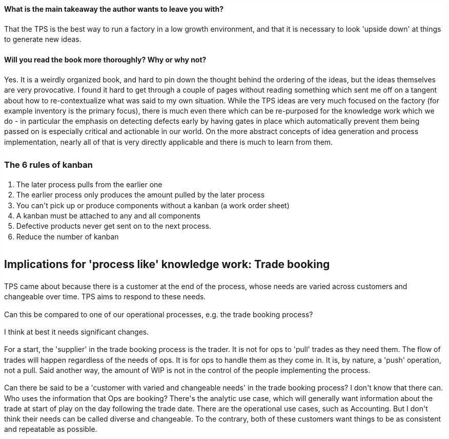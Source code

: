 #### What is the main takeaway the author wants to leave you with?

That the TPS is the best way to run a factory in a low growth environment, and that it is necessary to look 'upside down' at things to generate new ideas.

#### Will you read the book more thoroughly? Why or why not?

Yes.
It is a weirdly organized book, and hard to pin down the thought behind the ordering of the ideas, but the ideas themselves are very provocative.
I found it hard to get through a couple of pages without reading something which sent me off on a tangent about how to re-contextualize what was said to my own situation.
While the TPS ideas are very much focused on the factory (for example inventory is the primary focus), there is much even there which can be re-purposed for the knowledge work which we do - in particular the emphasis on detecting defects early by having gates in place which automatically prevent them being passed on is especially critical and actionable in our world.
On the more abstract concepts of idea generation and process implementation, nearly all of that is very directly applicable and there is much to learn from them.

### The 6 rules of kanban

1. The later process pulls from the earlier one
1. The earlier process only produces the amount pulled by the later process
1. You can't pick up or produce components without a kanban (a work order sheet)
1. A kanban must be attached to any and all components
1. Defective products never get sent on to the next process.
1. Reduce the number of kanban

## Implications for 'process like' knowledge work: Trade booking

TPS came about because there is a customer at the end of the process, whose needs are varied across customers and changeable over time.
TPS aims to respond to these needs.

Can this be compared to one of our operational processes, e.g. the trade booking process?

I think at best it needs significant changes.

For a start, the 'supplier' in the trade booking process is the trader.
It is not for ops to 'pull' trades as they need them.
The flow of trades will happen regardless of the needs of ops.
It is for ops to handle them as they come in.
It is, by nature, a 'push' operation, not a pull.
Said another way, the amount of WIP is not in the control of the people implementing the process.

Can there be said to be a 'customer with varied and changeable needs' in the trade booking process? I don't know that there can.
Who uses the information that Ops are booking? There's the analytic use case, which will generally want information about the trade at start of play on the day following the trade date.
There are the operational use cases, such as Accounting.
But I don't think their needs can be called diverse and changeable.
To the contrary, both of these customers want things to be as consistent and repeatable as possible.
